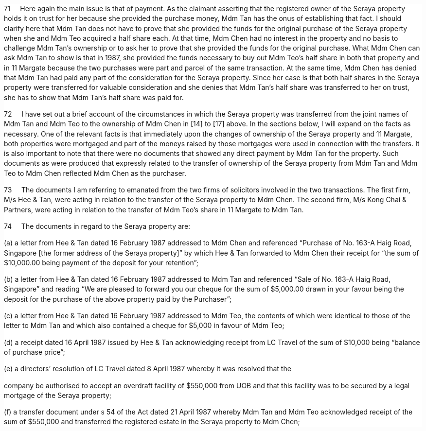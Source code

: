 71     Here again the main issue is that of payment. As the claimant asserting that the registered owner of the Seraya property holds it on trust for her because she provided the purchase money, Mdm Tan has the onus of establishing that fact. I should clarify here that Mdm Tan does not have to prove that she provided the funds for the original purchase of the Seraya property when she and Mdm Teo acquired a half share each. At that time, Mdm Chen had no interest in the property and no basis to challenge Mdm Tan’s ownership or to ask her to prove that she provided the funds for the original purchase. What Mdm Chen can ask Mdm Tan to show is that in 1987, she provided the funds necessary to buy out Mdm Teo’s half share in both that property and in 11 Margate because the two purchases were part and parcel of the same transaction. At the same time, Mdm Chen has denied that Mdm Tan had paid any part of the consideration for the Seraya property. Since her case is that both half shares in the Seraya property were transferred for valuable consideration and she denies that Mdm Tan’s half share was transferred to her on trust, she has to show that Mdm Tan’s half share was paid for. 

72     I have set out a brief account of the circumstances in which the Seraya property was transferred from the joint names of Mdm Tan and Mdm Teo to the ownership of Mdm Chen in [14] to [17] above. In the sections below, I will expand on the facts as necessary. One of the relevant facts is that immediately upon the changes of ownership of the Seraya property and 11 Margate, both properties were mortgaged and part of the moneys raised by those mortgages were used in connection with the transfers. It is also important to note that there were no documents that showed any direct payment by Mdm Tan for the property. Such documents as were produced that expressly related to the transfer of ownership of the Seraya property from Mdm Tan and Mdm Teo to Mdm Chen reflected Mdm Chen as the purchaser. 

73     The documents I am referring to emanated from the two firms of solicitors involved in the two transactions. The first firm, M/s Hee & Tan, were acting in relation to the transfer of the Seraya property to Mdm Chen. The second firm, M/s Kong Chai & Partners, were acting in relation to the transfer of Mdm Teo’s share in 11 Margate to Mdm Tan. 

74     The documents in regard to the Seraya property are: 

 (a) a letter from Hee & Tan dated 16 February 1987 addressed to Mdm Chen and referenced “Purchase of No. 163-A Haig Road, Singapore [the former address of the Seraya property]” by which Hee & Tan forwarded to Mdm Chen their receipt for “the sum of $10,000.00 being payment of the deposit for your retention”; 

 (b) a letter from Hee & Tan dated 16 February 1987 addressed to Mdm Tan and referenced “Sale of No. 163-A Haig Road, Singapore” and reading “We are pleased to forward you our cheque for the sum of $5,000.00 drawn in your favour being the deposit for the purchase of the above property paid by the Purchaser”; 

 (c) a letter from Hee & Tan dated 16 February 1987 addressed to Mdm Teo, the contents of which were identical to those of the letter to Mdm Tan and which also contained a cheque for $5,000 in favour of Mdm Teo; 

 (d) a receipt dated 16 April 1987 issued by Hee & Tan acknowledging receipt from LC Travel of the sum of $10,000 being “balance of purchase price”; 

 (e) a directors’ resolution of LC Travel dated 8 April 1987 whereby it was resolved that the 


 company be authorised to accept an overdraft facility of $550,000 from UOB and that this facility was to be secured by a legal mortgage of the Seraya property; 

 (f) a transfer document under s 54 of the Act dated 21 April 1987 whereby Mdm Tan and Mdm Teo acknowledged receipt of the sum of $550,000 and transferred the registered estate in the Seraya property to Mdm Chen; 
